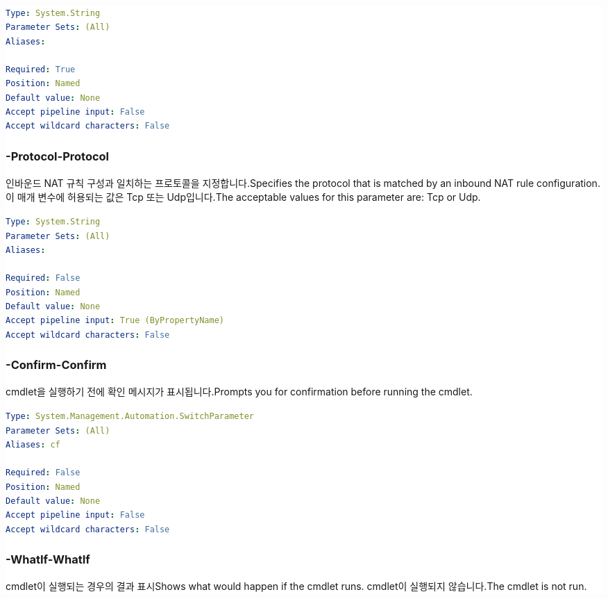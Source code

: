 ```yaml
Type: System.String
Parameter Sets: (All)
Aliases:

Required: True
Position: Named
Default value: None
Accept pipeline input: False
Accept wildcard characters: False
```

### <span data-ttu-id="8dee9-138">-Protocol</span><span class="sxs-lookup"><span data-stu-id="8dee9-138">-Protocol</span></span>
<span data-ttu-id="8dee9-139">인바운드 NAT 규칙 구성과 일치하는 프로토콜을 지정합니다.</span><span class="sxs-lookup"><span data-stu-id="8dee9-139">Specifies the protocol that is matched by an inbound NAT rule configuration.</span></span>
<span data-ttu-id="8dee9-140">이 매개 변수에 허용되는 값은 Tcp 또는 Udp입니다.</span><span class="sxs-lookup"><span data-stu-id="8dee9-140">The acceptable values for this parameter are: Tcp or Udp.</span></span>

```yaml
Type: System.String
Parameter Sets: (All)
Aliases:

Required: False
Position: Named
Default value: None
Accept pipeline input: True (ByPropertyName)
Accept wildcard characters: False
```

### <span data-ttu-id="8dee9-141">-Confirm</span><span class="sxs-lookup"><span data-stu-id="8dee9-141">-Confirm</span></span>
<span data-ttu-id="8dee9-142">cmdlet을 실행하기 전에 확인 메시지가 표시됩니다.</span><span class="sxs-lookup"><span data-stu-id="8dee9-142">Prompts you for confirmation before running the cmdlet.</span></span>

```yaml
Type: System.Management.Automation.SwitchParameter
Parameter Sets: (All)
Aliases: cf

Required: False
Position: Named
Default value: None
Accept pipeline input: False
Accept wildcard characters: False
```

### <span data-ttu-id="8dee9-143">-WhatIf</span><span class="sxs-lookup"><span data-stu-id="8dee9-143">-WhatIf</span></span>
<span data-ttu-id="8dee9-144">cmdlet이 실행되는 경우의 결과 표시</span><span class="sxs-lookup"><span data-stu-id="8dee9-144">Shows what would happen if the cmdlet runs.</span></span> <span data-ttu-id="8dee9-145">cmdlet이 실행되지 않습니다.</span><span class="sxs-lookup"><span data-stu-id="8dee9-145">The cmdlet is not run.</span></span>
